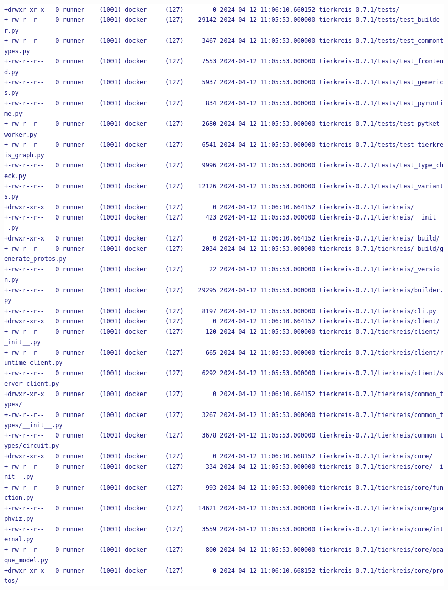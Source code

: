 ```diff
+drwxr-xr-x   0 runner    (1001) docker     (127)        0 2024-04-12 11:06:10.660152 tierkreis-0.7.1/tests/
+-rw-r--r--   0 runner    (1001) docker     (127)    29142 2024-04-12 11:05:53.000000 tierkreis-0.7.1/tests/test_builder.py
+-rw-r--r--   0 runner    (1001) docker     (127)     3467 2024-04-12 11:05:53.000000 tierkreis-0.7.1/tests/test_commontypes.py
+-rw-r--r--   0 runner    (1001) docker     (127)     7553 2024-04-12 11:05:53.000000 tierkreis-0.7.1/tests/test_frontend.py
+-rw-r--r--   0 runner    (1001) docker     (127)     5937 2024-04-12 11:05:53.000000 tierkreis-0.7.1/tests/test_generics.py
+-rw-r--r--   0 runner    (1001) docker     (127)      834 2024-04-12 11:05:53.000000 tierkreis-0.7.1/tests/test_pyruntime.py
+-rw-r--r--   0 runner    (1001) docker     (127)     2680 2024-04-12 11:05:53.000000 tierkreis-0.7.1/tests/test_pytket_worker.py
+-rw-r--r--   0 runner    (1001) docker     (127)     6541 2024-04-12 11:05:53.000000 tierkreis-0.7.1/tests/test_tierkreis_graph.py
+-rw-r--r--   0 runner    (1001) docker     (127)     9996 2024-04-12 11:05:53.000000 tierkreis-0.7.1/tests/test_type_check.py
+-rw-r--r--   0 runner    (1001) docker     (127)    12126 2024-04-12 11:05:53.000000 tierkreis-0.7.1/tests/test_variants.py
+drwxr-xr-x   0 runner    (1001) docker     (127)        0 2024-04-12 11:06:10.664152 tierkreis-0.7.1/tierkreis/
+-rw-r--r--   0 runner    (1001) docker     (127)      423 2024-04-12 11:05:53.000000 tierkreis-0.7.1/tierkreis/__init__.py
+drwxr-xr-x   0 runner    (1001) docker     (127)        0 2024-04-12 11:06:10.664152 tierkreis-0.7.1/tierkreis/_build/
+-rw-r--r--   0 runner    (1001) docker     (127)     2034 2024-04-12 11:05:53.000000 tierkreis-0.7.1/tierkreis/_build/generate_protos.py
+-rw-r--r--   0 runner    (1001) docker     (127)       22 2024-04-12 11:05:53.000000 tierkreis-0.7.1/tierkreis/_version.py
+-rw-r--r--   0 runner    (1001) docker     (127)    29295 2024-04-12 11:05:53.000000 tierkreis-0.7.1/tierkreis/builder.py
+-rw-r--r--   0 runner    (1001) docker     (127)     8197 2024-04-12 11:05:53.000000 tierkreis-0.7.1/tierkreis/cli.py
+drwxr-xr-x   0 runner    (1001) docker     (127)        0 2024-04-12 11:06:10.664152 tierkreis-0.7.1/tierkreis/client/
+-rw-r--r--   0 runner    (1001) docker     (127)      120 2024-04-12 11:05:53.000000 tierkreis-0.7.1/tierkreis/client/__init__.py
+-rw-r--r--   0 runner    (1001) docker     (127)      665 2024-04-12 11:05:53.000000 tierkreis-0.7.1/tierkreis/client/runtime_client.py
+-rw-r--r--   0 runner    (1001) docker     (127)     6292 2024-04-12 11:05:53.000000 tierkreis-0.7.1/tierkreis/client/server_client.py
+drwxr-xr-x   0 runner    (1001) docker     (127)        0 2024-04-12 11:06:10.664152 tierkreis-0.7.1/tierkreis/common_types/
+-rw-r--r--   0 runner    (1001) docker     (127)     3267 2024-04-12 11:05:53.000000 tierkreis-0.7.1/tierkreis/common_types/__init__.py
+-rw-r--r--   0 runner    (1001) docker     (127)     3678 2024-04-12 11:05:53.000000 tierkreis-0.7.1/tierkreis/common_types/circuit.py
+drwxr-xr-x   0 runner    (1001) docker     (127)        0 2024-04-12 11:06:10.668152 tierkreis-0.7.1/tierkreis/core/
+-rw-r--r--   0 runner    (1001) docker     (127)      334 2024-04-12 11:05:53.000000 tierkreis-0.7.1/tierkreis/core/__init__.py
+-rw-r--r--   0 runner    (1001) docker     (127)      993 2024-04-12 11:05:53.000000 tierkreis-0.7.1/tierkreis/core/function.py
+-rw-r--r--   0 runner    (1001) docker     (127)    14621 2024-04-12 11:05:53.000000 tierkreis-0.7.1/tierkreis/core/graphviz.py
+-rw-r--r--   0 runner    (1001) docker     (127)     3559 2024-04-12 11:05:53.000000 tierkreis-0.7.1/tierkreis/core/internal.py
+-rw-r--r--   0 runner    (1001) docker     (127)      800 2024-04-12 11:05:53.000000 tierkreis-0.7.1/tierkreis/core/opaque_model.py
+drwxr-xr-x   0 runner    (1001) docker     (127)        0 2024-04-12 11:06:10.668152 tierkreis-0.7.1/tierkreis/core/protos/
```